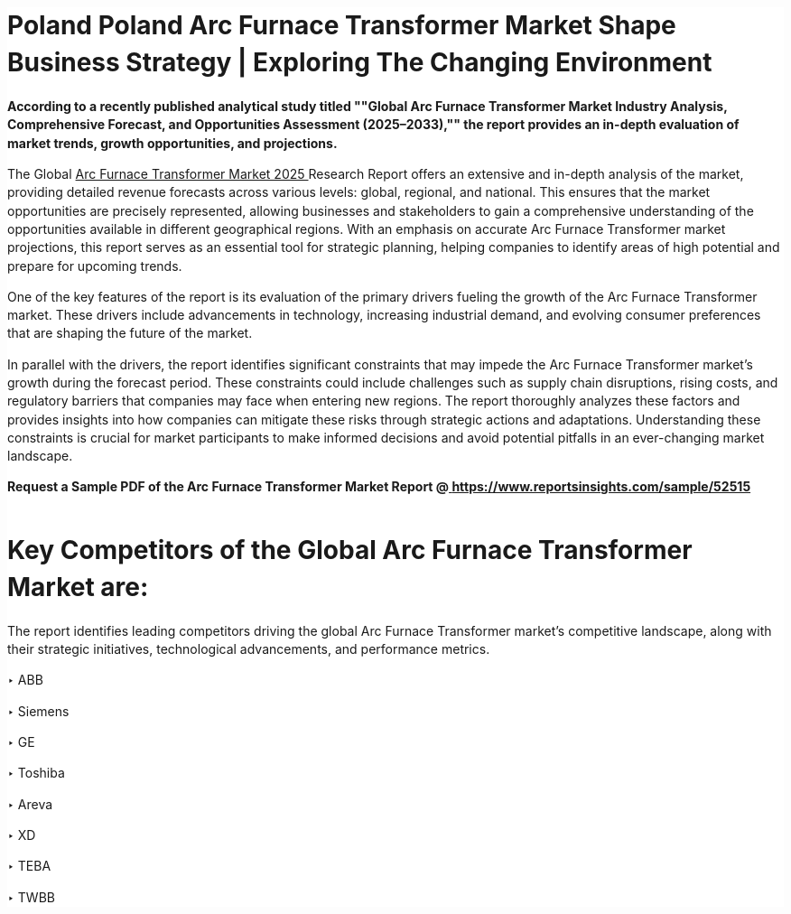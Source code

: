 # Poland Poland Arc Furnace Transformer Market Shape Business Strategy | Exploring The Changing Environment 

<strong>According to a recently published analytical study titled ""Global Arc Furnace Transformer Market Industry Analysis, Comprehensive Forecast, and Opportunities Assessment (2025–2033),"" the report provides an in-depth evaluation of market trends, growth opportunities, and projections.</strong>

 The Global <a href=https://www.reportsinsights.com/sample/52515>Arc Furnace Transformer Market 2025 </a> Research Report offers an extensive and in-depth analysis of the market, providing detailed revenue forecasts across various levels: global, regional, and national. This ensures that the market opportunities are precisely represented, allowing businesses and stakeholders to gain a comprehensive understanding of the opportunities available in different geographical regions. With an emphasis on accurate Arc Furnace Transformer market projections, this report serves as an essential tool for strategic planning, helping companies to identify areas of high potential and prepare for upcoming trends.

One of the key features of the report is its evaluation of the primary drivers fueling the growth of the Arc Furnace Transformer market. These drivers include advancements in technology, increasing industrial demand, and evolving consumer preferences that are shaping the future of the market. 

In parallel with the drivers, the report identifies significant constraints that may impede the Arc Furnace Transformer market’s growth during the forecast period. These constraints could include challenges such as supply chain disruptions, rising costs, and regulatory barriers that companies may face when entering new regions. The report thoroughly analyzes these factors and provides insights into how companies can mitigate these risks through strategic actions and adaptations. Understanding these constraints is crucial for market participants to make informed decisions and avoid potential pitfalls in an ever-changing market landscape.

<strong>Request a Sample PDF of the Arc Furnace Transformer Market Report </strong><strong>@<a href=https://www.reportsinsights.com/sample/52515> https://www.reportsinsights.com/sample/52515</a></strong></font>

# <strong>Key Competitors of the Global Arc Furnace Transformer Market are:</strong>

The report identifies leading competitors driving the global Arc Furnace Transformer market’s competitive landscape, along with their strategic initiatives, technological advancements, and performance metrics.

‣ ABB

‣ Siemens

‣ GE

‣ Toshiba

‣ Areva

‣ XD

‣ TEBA

‣ TWBB
